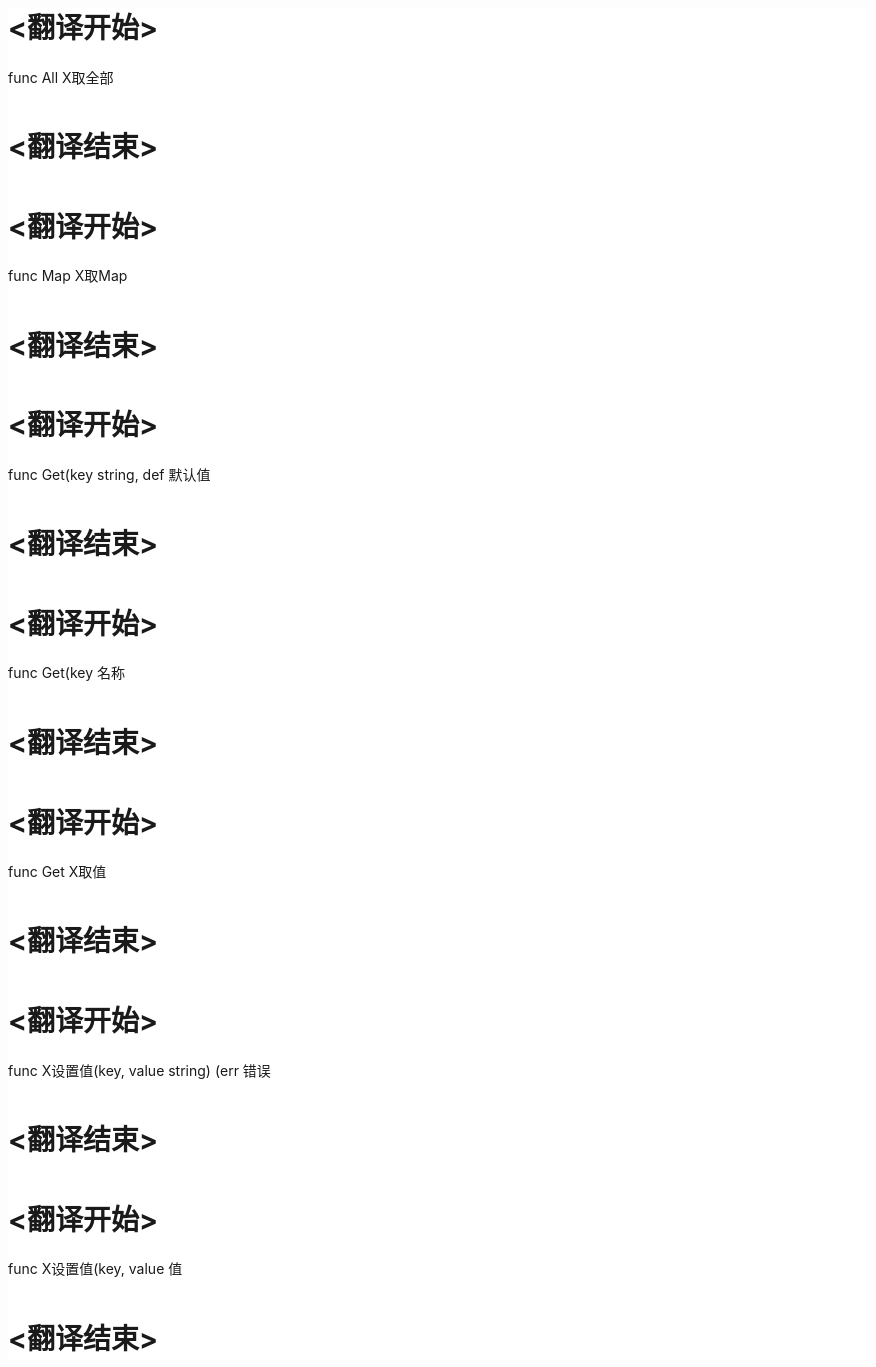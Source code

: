 
# <翻译开始>
func All
X取全部
# <翻译结束>

# <翻译开始>
func Map
X取Map
# <翻译结束>

# <翻译开始>
func Get(key string, def
默认值
# <翻译结束>

# <翻译开始>
func Get(key
名称
# <翻译结束>

# <翻译开始>
func Get
X取值
# <翻译结束>

# <翻译开始>
func X设置值(key, value string) (err
错误
# <翻译结束>

# <翻译开始>
func X设置值(key, value
值
# <翻译结束>
